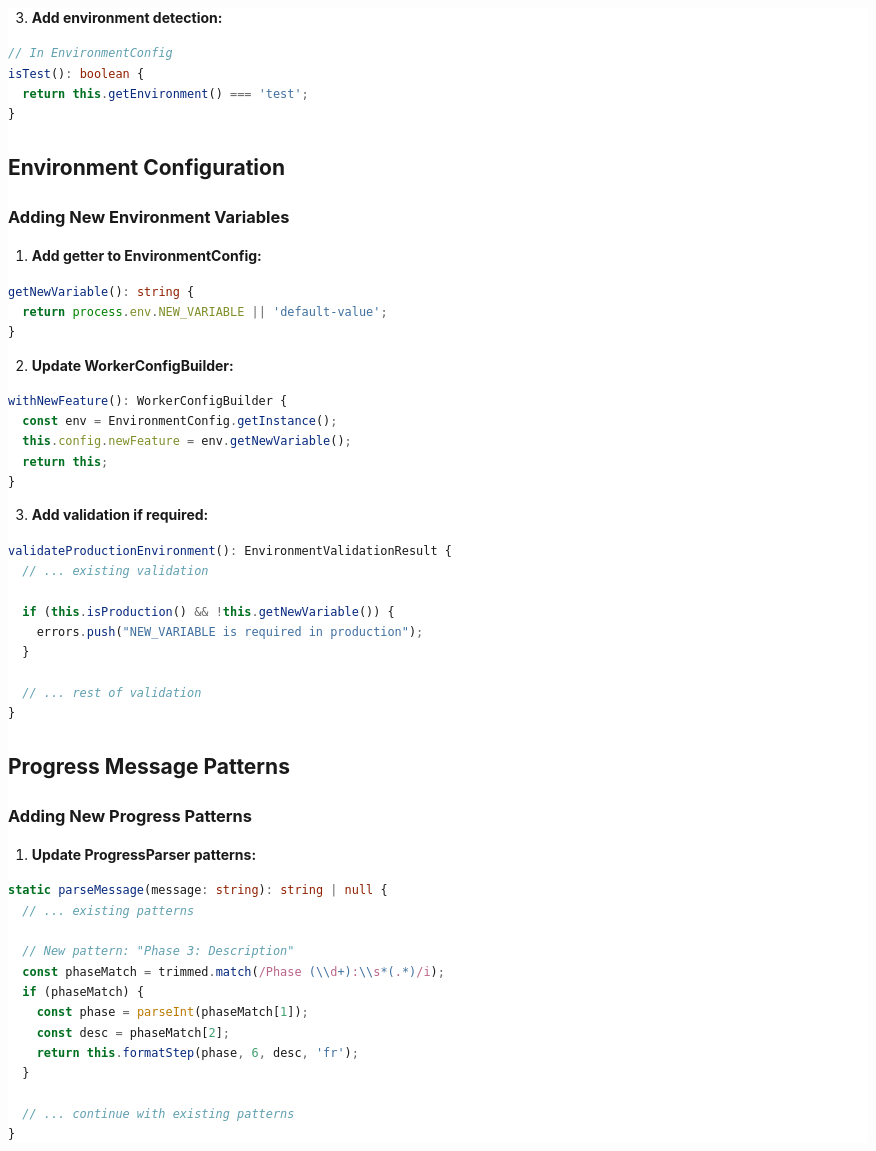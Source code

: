 3. **Add environment detection:**
```typescript
// In EnvironmentConfig
isTest(): boolean {
  return this.getEnvironment() === 'test';
}
```

## Environment Configuration

### Adding New Environment Variables

1. **Add getter to EnvironmentConfig:**
```typescript
getNewVariable(): string {
  return process.env.NEW_VARIABLE || 'default-value';
}
```

2. **Update WorkerConfigBuilder:**
```typescript
withNewFeature(): WorkerConfigBuilder {
  const env = EnvironmentConfig.getInstance();
  this.config.newFeature = env.getNewVariable();
  return this;
}
```

3. **Add validation if required:**
```typescript
validateProductionEnvironment(): EnvironmentValidationResult {
  // ... existing validation
  
  if (this.isProduction() && !this.getNewVariable()) {
    errors.push("NEW_VARIABLE is required in production");
  }
  
  // ... rest of validation
}
```

## Progress Message Patterns

### Adding New Progress Patterns

1. **Update ProgressParser patterns:**
```typescript
static parseMessage(message: string): string | null {
  // ... existing patterns
  
  // New pattern: "Phase 3: Description"
  const phaseMatch = trimmed.match(/Phase (\\d+):\\s*(.*)/i);
  if (phaseMatch) {
    const phase = parseInt(phaseMatch[1]);
    const desc = phaseMatch[2];
    return this.formatStep(phase, 6, desc, 'fr');
  }
  
  // ... continue with existing patterns
}
```
